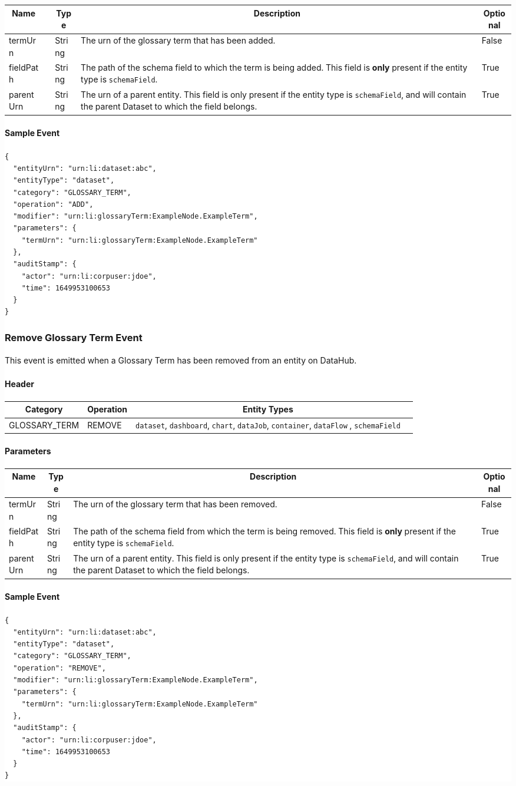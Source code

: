 | Name      |   | Type   | Description                                                                                                                                                  | Optional |
| --------- | - | ------ | ------------------------------------------------------------------------------------------------------------------------------------------------------------ | -------- |
| termUrn   |   | String | The urn of the glossary term that has been added.                                                                                                            | False    |
| fieldPath |   | String | The path of the schema field to which the term is being added. This field is **only** present if the entity type is `schemaField`.                           | True     |
| parentUrn |   | String | The urn of a parent entity. This field is only present if the entity type is `schemaField`, and will contain the parent Dataset to which the field belongs.  | True     |

#### Sample Event

```
{
  "entityUrn": "urn:li:dataset:abc",
  "entityType": "dataset",
  "category": "GLOSSARY_TERM",
  "operation": "ADD",
  "modifier": "urn:li:glossaryTerm:ExampleNode.ExampleTerm",
  "parameters": {
    "termUrn": "urn:li:glossaryTerm:ExampleNode.ExampleTerm"
  },
  "auditStamp": {
    "actor": "urn:li:corpuser:jdoe",
    "time": 1649953100653   
  }
}
```

### Remove Glossary Term Event

This event is emitted when a Glossary Term has been removed from an entity on DataHub.

#### Header

<table><thead><tr><th>Category</th><th>Operation</th><th>Entity Types</th><th data-hidden></th></tr></thead><tbody><tr><td>GLOSSARY_TERM</td><td>REMOVE</td><td><code>dataset</code>, <code>dashboard</code>, <code>chart</code>, <code>dataJob</code>, <code>container</code>, <code>dataFlow</code> , <code>schemaField</code></td><td></td></tr></tbody></table>

#### Parameters

| Name      | Type   | Description                                                                                                                                                  | Optional |
| --------- | ------ | ------------------------------------------------------------------------------------------------------------------------------------------------------------ | -------- |
| termUrn   | String | The urn of the glossary term that has been removed.                                                                                                          | False    |
| fieldPath | String | The path of the schema field from which the term is being removed. This field is **only** present if the entity type is `schemaField`.                       | True     |
| parentUrn | String | The urn of a parent entity. This field is only present if the entity type is `schemaField`, and will contain the parent Dataset to which the field belongs.  | True     |

#### Sample Event

```
{
  "entityUrn": "urn:li:dataset:abc",
  "entityType": "dataset",
  "category": "GLOSSARY_TERM",
  "operation": "REMOVE",
  "modifier": "urn:li:glossaryTerm:ExampleNode.ExampleTerm",
  "parameters": {
    "termUrn": "urn:li:glossaryTerm:ExampleNode.ExampleTerm"
  },
  "auditStamp": {
    "actor": "urn:li:corpuser:jdoe",
    "time": 1649953100653   
  }
}
```
